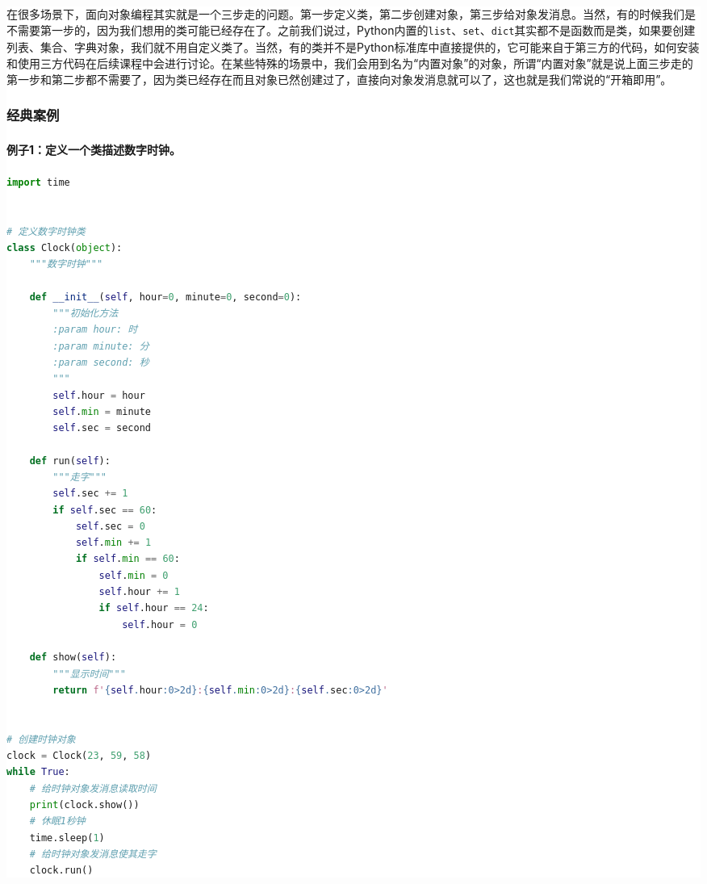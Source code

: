 在很多场景下，面向对象编程其实就是一个三步走的问题。第一步定义类，第二步创建对象，第三步给对象发消息。当然，有的时候我们是不需要第一步的，因为我们想用的类可能已经存在了。之前我们说过，Python内置的`list`、`set`、`dict`其实都不是函数而是类，如果要创建列表、集合、字典对象，我们就不用自定义类了。当然，有的类并不是Python标准库中直接提供的，它可能来自于第三方的代码，如何安装和使用三方代码在后续课程中会进行讨论。在某些特殊的场景中，我们会用到名为“内置对象”的对象，所谓“内置对象”就是说上面三步走的第一步和第二步都不需要了，因为类已经存在而且对象已然创建过了，直接向对象发消息就可以了，这也就是我们常说的“开箱即用”。

### 经典案例

#### 例子1：定义一个类描述数字时钟。

```Python
import time


# 定义数字时钟类
class Clock(object):
    """数字时钟"""

    def __init__(self, hour=0, minute=0, second=0):
        """初始化方法
        :param hour: 时
        :param minute: 分
        :param second: 秒
        """
        self.hour = hour
        self.min = minute
        self.sec = second

    def run(self):
        """走字"""
        self.sec += 1
        if self.sec == 60:
            self.sec = 0
            self.min += 1
            if self.min == 60:
                self.min = 0
                self.hour += 1
                if self.hour == 24:
                    self.hour = 0

    def show(self):
        """显示时间"""
        return f'{self.hour:0>2d}:{self.min:0>2d}:{self.sec:0>2d}'


# 创建时钟对象
clock = Clock(23, 59, 58)
while True:
    # 给时钟对象发消息读取时间
    print(clock.show())
    # 休眠1秒钟
    time.sleep(1)
    # 给时钟对象发消息使其走字
    clock.run()
```
